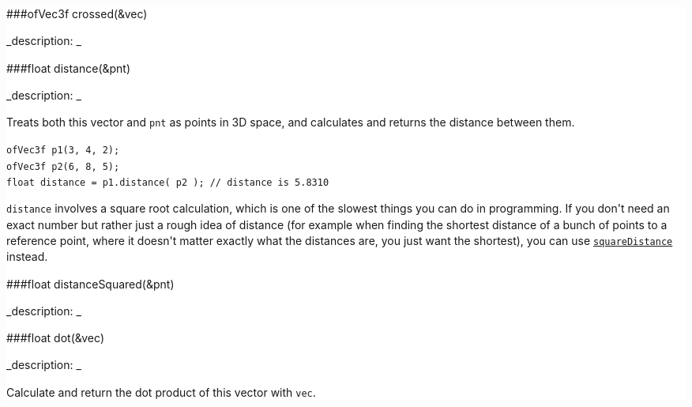 







###ofVec3f crossed(&vec)



_description: _










###float distance(&pnt)



_description: _


Treats both this vector and `pnt` as points in 3D space, and calculates and returns the distance between them.

~~~~{.cpp}
ofVec3f p1(3, 4, 2);
ofVec3f p2(6, 8, 5);
float distance = p1.distance( p2 ); // distance is 5.8310
~~~~

`distance` involves a square root calculation, which is one of the slowest things you can do in programming. If you don't need an exact number but rather just a rough idea of distance (for example when finding the shortest distance of a bunch of points to a reference point, where it doesn't matter exactly what the distances are, you just want the shortest), you can use [`squareDistance`](#squareDistance) instead.









###float distanceSquared(&pnt)



_description: _










###float dot(&vec)



_description: _


Calculate and return the dot product of this vector with `vec`.

